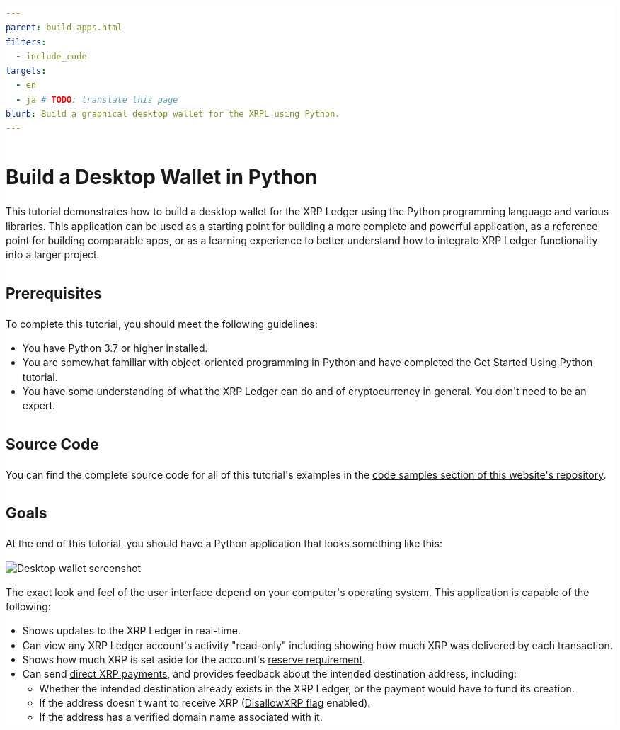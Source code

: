 ```yaml
---
parent: build-apps.html
filters:
  - include_code
targets:
  - en
  - ja # TODO: translate this page
blurb: Build a graphical desktop wallet for the XRPL using Python.
---
```

# Build a Desktop Wallet in Python

This tutorial demonstrates how to build a desktop wallet for the XRP Ledger using the Python programming language and various libraries. This application can be used as a starting point for building a more complete and powerful application, as a reference point for building comparable apps, or as a learning experience to better understand how to integrate XRP Ledger functionality into a larger project.

## Prerequisites

To complete this tutorial, you should meet the following guidelines:

- You have Python 3.7 or higher installed.
- You are somewhat familiar with object-oriented programming in Python and have completed the [Get Started Using Python tutorial](get-started-using-python.html).
- You have some understanding of what the XRP Ledger can do and of cryptocurrency in general. You don't need to be an expert.

## Source Code

You can find the complete source code for all of this tutorial's examples in the [code samples section of this website's repository]({{target.github_forkurl}}/tree/{{target.github_branch}}/content/_code-samples/build-a-wallet/py/).

## Goals

At the end of this tutorial, you should have a Python application that looks something like this:

![Desktop wallet screenshot](img/python-wallet-preview.png)

The exact look and feel of the user interface depend on your computer's operating system. This application is capable of the following:

- Shows updates to the XRP Ledger in real-time.
- Can view any XRP Ledger account's activity "read-only" including showing how much XRP was delivered by each transaction.
- Shows how much XRP is set aside for the account's [reserve requirement](reserves.html).
- Can send [direct XRP payments](direct-xrp-payments.html), and provides feedback about the intended destination address, including:
    - Whether the intended destination already exists in the XRP Ledger, or the payment would have to fund its creation.
    - If the address doesn't want to receive XRP ([DisallowXRP flag](become-an-xrp-ledger-gateway.html#disallow-xrp) enabled).
    - If the address has a [verified domain name](https://xrpl.org/xrp-ledger-toml.html#account-verification) associated with it.
